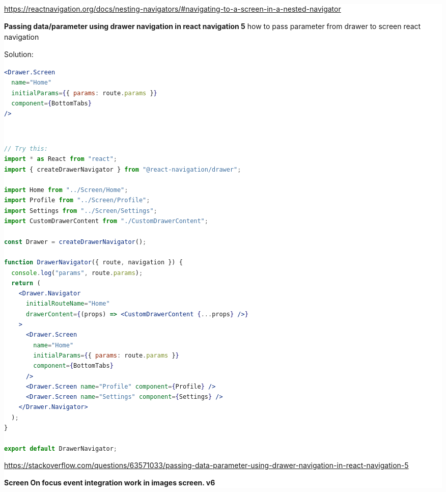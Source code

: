 https://reactnavigation.org/docs/nesting-navigators/#navigating-to-a-screen-in-a-nested-navigator

**Passing data/parameter using drawer navigation in react navigation 5** how to pass parameter from drawer to screen react navigation

Solution:

```jsx showLineNumbers
<Drawer.Screen
  name="Home"
  initialParams={{ params: route.params }}
  component={BottomTabs}
/>
```

​

```jsx showLineNumbers
// Try this:
import * as React from "react";
import { createDrawerNavigator } from "@react-navigation/drawer";

import Home from "../Screen/Home";
import Profile from "../Screen/Profile";
import Settings from "../Screen/Settings";
import CustomDrawerContent from "./CustomDrawerContent";

const Drawer = createDrawerNavigator();

function DrawerNavigator({ route, navigation }) {
  console.log("params", route.params);
  return (
    <Drawer.Navigator
      initialRouteName="Home"
      drawerContent={(props) => <CustomDrawerContent {...props} />}
    >
      <Drawer.Screen
        name="Home"
        initialParams={{ params: route.params }}
        component={BottomTabs}
      />
      <Drawer.Screen name="Profile" component={Profile} />
      <Drawer.Screen name="Settings" component={Settings} />
    </Drawer.Navigator>
  );
}

export default DrawerNavigator;
```

https://stackoverflow.com/questions/63571033/passing-data-parameter-using-drawer-navigation-in-react-navigation-5

**Screen On focus event integration work in images screen. v6**
